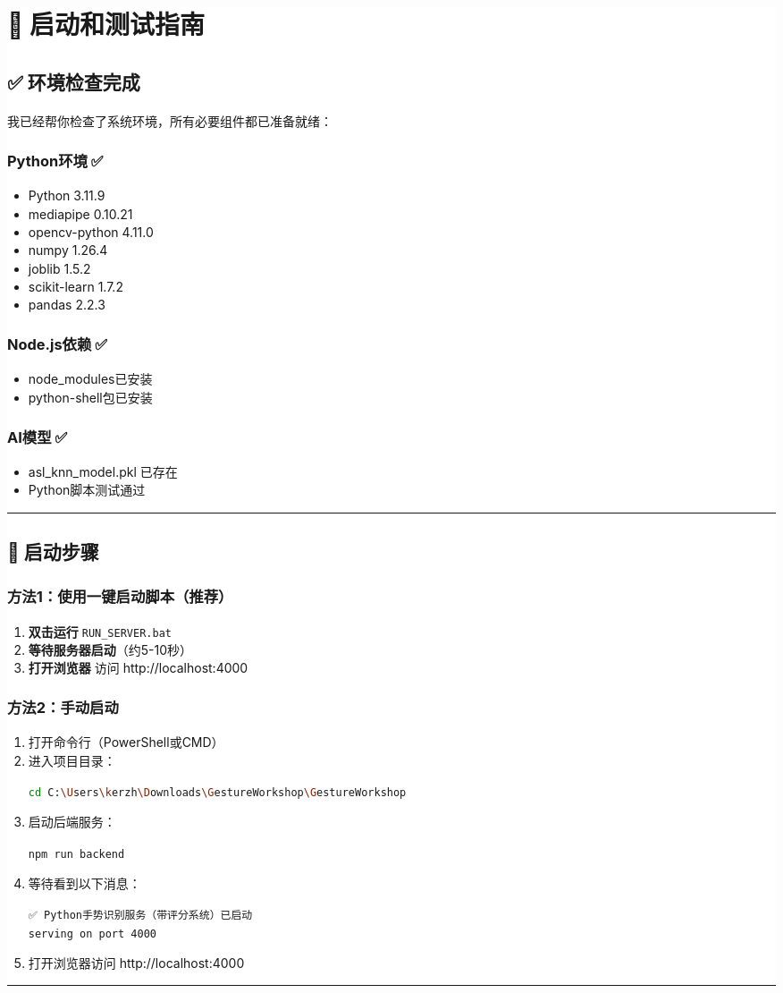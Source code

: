 # 🚀 启动和测试指南

## ✅ 环境检查完成

我已经帮你检查了系统环境，所有必要组件都已准备就绪：

### Python环境 ✅
- Python 3.11.9
- mediapipe 0.10.21
- opencv-python 4.11.0
- numpy 1.26.4
- joblib 1.5.2
- scikit-learn 1.7.2
- pandas 2.2.3

### Node.js依赖 ✅
- node_modules已安装
- python-shell包已安装

### AI模型 ✅
- asl_knn_model.pkl 已存在
- Python脚本测试通过

---

## 🎯 启动步骤

### 方法1：使用一键启动脚本（推荐）

1. **双击运行** `RUN_SERVER.bat`
2. **等待服务器启动**（约5-10秒）
3. **打开浏览器** 访问 http://localhost:4000

### 方法2：手动启动

1. 打开命令行（PowerShell或CMD）
2. 进入项目目录：
   ```bash
   cd C:\Users\kerzh\Downloads\GestureWorkshop\GestureWorkshop
   ```
3. 启动后端服务：
   ```bash
   npm run backend
   ```
4. 等待看到以下消息：
   ```
   ✅ Python手势识别服务（带评分系统）已启动
   serving on port 4000
   ```
5. 打开浏览器访问 http://localhost:4000

---